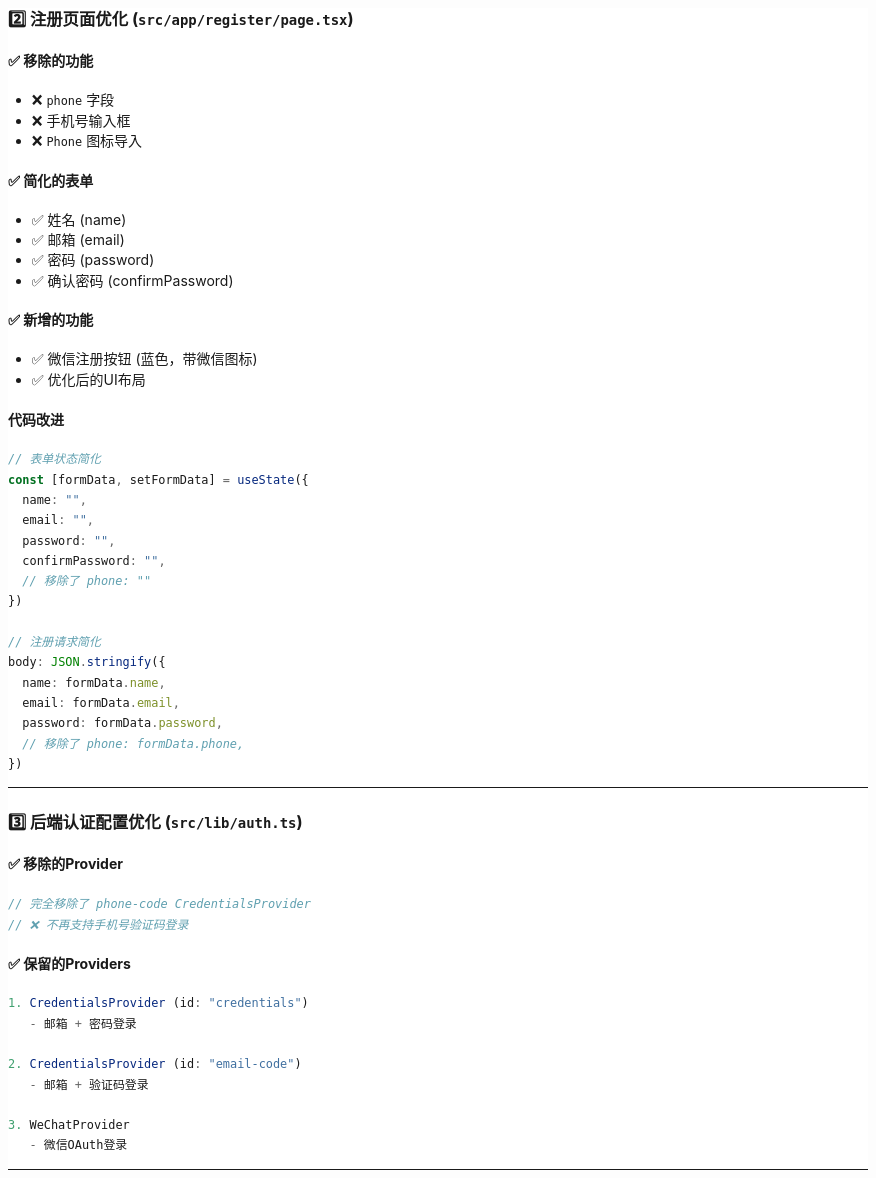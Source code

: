 ### 2️⃣ **注册页面优化** (`src/app/register/page.tsx`)

#### ✅ 移除的功能
- ❌ `phone` 字段
- ❌ 手机号输入框
- ❌ `Phone` 图标导入

#### ✅ 简化的表单
- ✅ 姓名 (name)
- ✅ 邮箱 (email)
- ✅ 密码 (password)
- ✅ 确认密码 (confirmPassword)

#### ✅ 新增的功能
- ✅ 微信注册按钮 (蓝色，带微信图标)
- ✅ 优化后的UI布局

#### 代码改进
```typescript
// 表单状态简化
const [formData, setFormData] = useState({
  name: "",
  email: "",
  password: "",
  confirmPassword: "",
  // 移除了 phone: ""
})

// 注册请求简化
body: JSON.stringify({
  name: formData.name,
  email: formData.email,
  password: formData.password,
  // 移除了 phone: formData.phone,
})
```

---

### 3️⃣ **后端认证配置优化** (`src/lib/auth.ts`)

#### ✅ 移除的Provider
```typescript
// 完全移除了 phone-code CredentialsProvider
// ❌ 不再支持手机号验证码登录
```

#### ✅ 保留的Providers
```typescript
1. CredentialsProvider (id: "credentials")
   - 邮箱 + 密码登录
   
2. CredentialsProvider (id: "email-code")
   - 邮箱 + 验证码登录
   
3. WeChatProvider
   - 微信OAuth登录
```

---